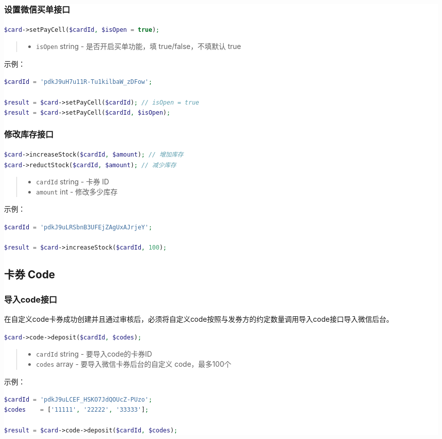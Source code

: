 
### 设置微信买单接口

```php
$card->setPayCell($cardId, $isOpen = true);
```

>  - `isOpen` string - 是否开启买单功能，填 true/false，不填默认 true

示例：

```php
$cardId = 'pdkJ9uH7u11R-Tu1kilbaW_zDFow';

$result = $card->setPayCell($cardId); // isOpen = true
$result = $card->setPayCell($cardId, $isOpen);
```



### 修改库存接口

```php
$card->increaseStock($cardId, $amount); // 增加库存
$card->reductStock($cardId, $amount); // 减少库存
```

>  - `cardId` string - 卡券 ID
>  - `amount` int - 修改多少库存

示例：

```php
$cardId = 'pdkJ9uLRSbnB3UFEjZAgUxAJrjeY';

$result = $card->increaseStock($cardId, 100);
```

## 卡券 Code

### 导入code接口

在自定义code卡券成功创建并且通过审核后，必须将自定义code按照与发券方的约定数量调用导入code接口导入微信后台。

```php
$card->code->deposit($cardId, $codes);
```

>  - `cardId` string - 要导入code的卡券ID
>  - `codes` array - 要导入微信卡券后台的自定义 code，最多100个

示例：

```php
$cardId = 'pdkJ9uLCEF_HSKO7JdQOUcZ-PUzo';
$codes    = ['11111', '22222', '33333'];

$result = $card->code->deposit($cardId, $codes);
```
